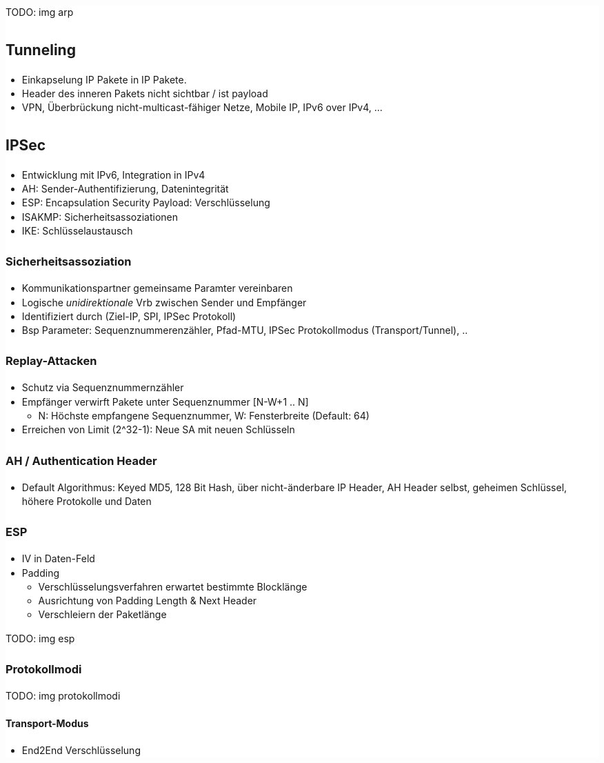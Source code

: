 TODO: img arp

## Tunneling

- Einkapselung IP Pakete in IP Pakete.
- Header des inneren Pakets nicht sichtbar / ist payload
- VPN, Überbrückung nicht-multicast-fähiger Netze, Mobile IP, IPv6 over IPv4, ...

## IPSec

- Entwicklung mit IPv6, Integration in IPv4
- AH: Sender-Authentifizierung, Datenintegrität
- ESP: Encapsulation Security Payload: Verschlüsselung
- ISAKMP: Sicherheitsassoziationen
- IKE: Schlüsselaustausch

### Sicherheitsassoziation

- Kommunikationspartner gemeinsame Paramter vereinbaren
- Logische *unidirektionale* Vrb zwischen Sender und Empfänger
- Identifiziert durch (Ziel-IP, SPI, IPSec Protokoll)
- Bsp Parameter: Sequenznummerenzähler, Pfad-MTU, IPSec Protokollmodus
  (Transport/Tunnel), ..

### Replay-Attacken

- Schutz via Sequenznummernzähler
- Empfänger verwirft Pakete unter Sequenznummer [N-W+1 .. N]
  - N: Höchste empfangene Sequenznummer, W: Fensterbreite (Default: 64)
- Erreichen von Limit (2^32-1): Neue SA mit neuen Schlüsseln

### AH / Authentication Header

- Default Algorithmus: Keyed MD5, 128 Bit Hash, über nicht-änderbare IP Header,
  AH Header selbst, geheimen Schlüssel, höhere Protokolle und Daten

### ESP

- IV in Daten-Feld
- Padding
  - Verschlüsselungsverfahren erwartet bestimmte Blocklänge
  - Ausrichtung von Padding Length & Next Header
  - Verschleiern der Paketlänge

TODO: img esp

### Protokollmodi

TODO: img protokollmodi

#### Transport-Modus

- End2End Verschlüsselung
